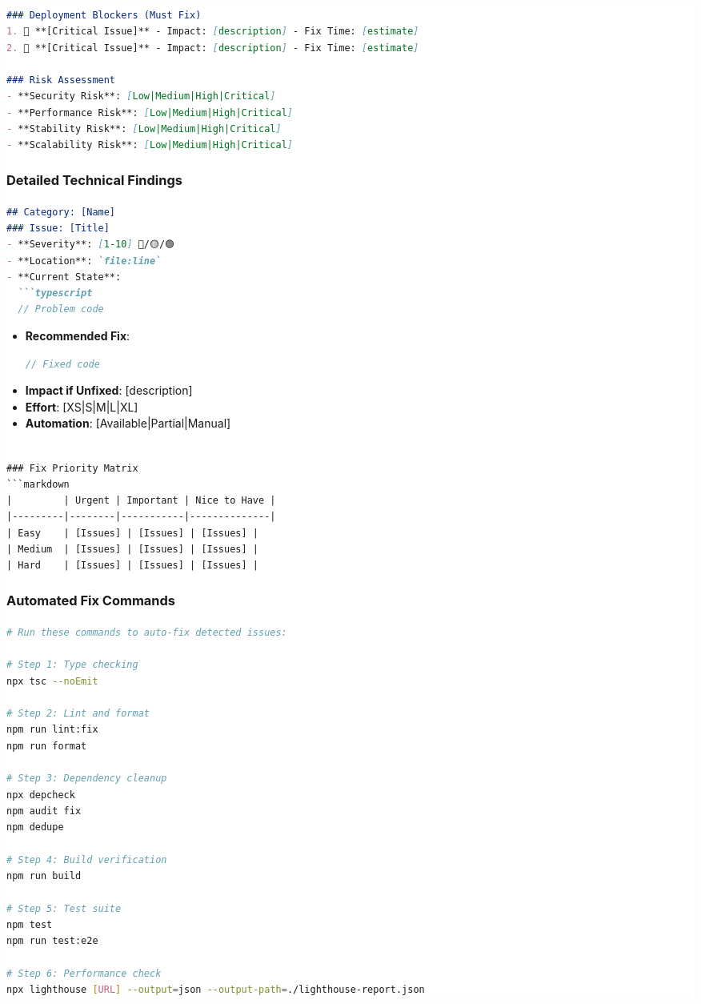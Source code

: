 ```markdown
### Deployment Blockers (Must Fix)
1. 🚫 **[Critical Issue]** - Impact: [description] - Fix Time: [estimate]
2. 🚫 **[Critical Issue]** - Impact: [description] - Fix Time: [estimate]

### Risk Assessment
- **Security Risk**: [Low|Medium|High|Critical]
- **Performance Risk**: [Low|Medium|High|Critical]
- **Stability Risk**: [Low|Medium|High|Critical]
- **Scalability Risk**: [Low|Medium|High|Critical]
```

### Detailed Technical Findings

```markdown
## Category: [Name]
### Issue: [Title]
- **Severity**: [1-10] 🔴/🟡/🟢
- **Location**: `file:line`
- **Current State**:
  ```typescript
  // Problem code
  ```
- **Recommended Fix**:
  ```typescript
  // Fixed code
  ```
- **Impact if Unfixed**: [description]
- **Effort**: [XS|S|M|L|XL]
- **Automation**: [Available|Partial|Manual]
```

### Fix Priority Matrix
```markdown
|         | Urgent | Important | Nice to Have |
|---------|--------|-----------|--------------|
| Easy    | [Issues] | [Issues] | [Issues] |
| Medium  | [Issues] | [Issues] | [Issues] |
| Hard    | [Issues] | [Issues] | [Issues] |
```

### Automated Fix Commands
```bash
# Run these commands to auto-fix detected issues:

# Step 1: Type checking
npx tsc --noEmit

# Step 2: Lint and format
npm run lint:fix
npm run format

# Step 3: Dependency cleanup
npx depcheck
npm audit fix
npm dedupe

# Step 4: Build verification
npm run build

# Step 5: Test suite
npm test
npm run test:e2e

# Step 6: Performance check
npx lighthouse [URL] --output=json --output-path=./lighthouse-report.json
```